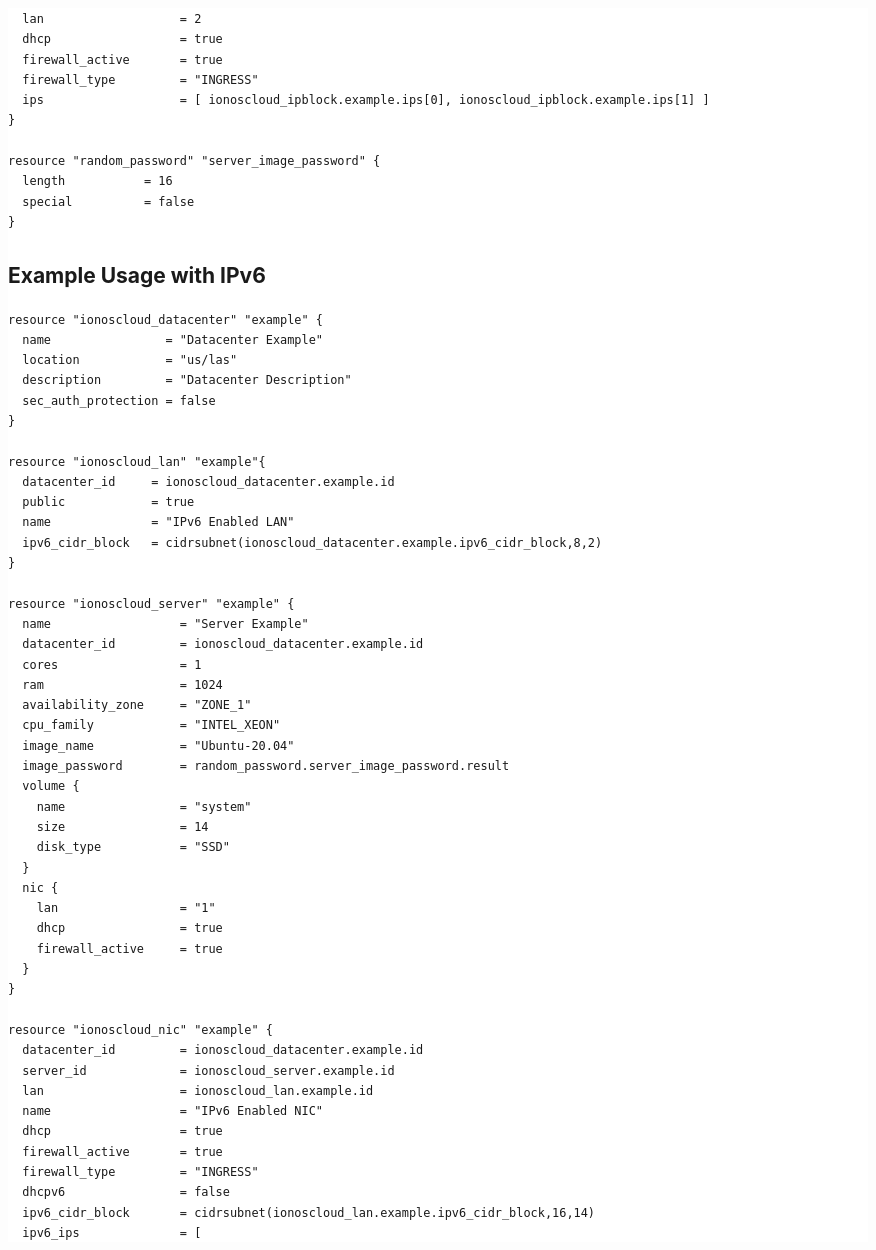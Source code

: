 ```hcl
  lan                   = 2
  dhcp                  = true
  firewall_active       = true
  firewall_type         = "INGRESS"
  ips                   = [ ionoscloud_ipblock.example.ips[0], ionoscloud_ipblock.example.ips[1] ]
}

resource "random_password" "server_image_password" {
  length           = 16
  special          = false
}
```

## Example Usage with IPv6

```hcl
resource "ionoscloud_datacenter" "example" {
  name                = "Datacenter Example"
  location            = "us/las"
  description         = "Datacenter Description"
  sec_auth_protection = false
}

resource "ionoscloud_lan" "example"{
  datacenter_id     = ionoscloud_datacenter.example.id
  public            = true
  name              = "IPv6 Enabled LAN"
  ipv6_cidr_block   = cidrsubnet(ionoscloud_datacenter.example.ipv6_cidr_block,8,2)
}

resource "ionoscloud_server" "example" {
  name                  = "Server Example"
  datacenter_id         = ionoscloud_datacenter.example.id
  cores                 = 1
  ram                   = 1024
  availability_zone     = "ZONE_1"
  cpu_family            = "INTEL_XEON"
  image_name            = "Ubuntu-20.04"
  image_password        = random_password.server_image_password.result
  volume {
    name                = "system"
    size                = 14
    disk_type           = "SSD"
  }
  nic {
    lan                 = "1"
    dhcp                = true
    firewall_active     = true
  }
}

resource "ionoscloud_nic" "example" {
  datacenter_id         = ionoscloud_datacenter.example.id
  server_id             = ionoscloud_server.example.id
  lan                   = ionoscloud_lan.example.id
  name                  = "IPv6 Enabled NIC"
  dhcp                  = true
  firewall_active       = true
  firewall_type         = "INGRESS"
  dhcpv6                = false
  ipv6_cidr_block       = cidrsubnet(ionoscloud_lan.example.ipv6_cidr_block,16,14)
  ipv6_ips              = [ 
```